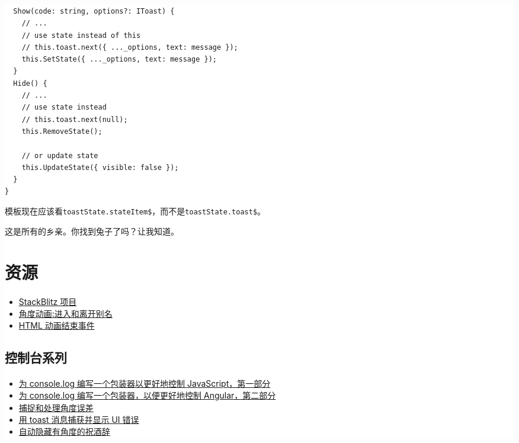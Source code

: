 ```
  Show(code: string, options?: IToast) {
    // ... 
    // use state instead of this
    // this.toast.next({ ..._options, text: message });
    this.SetState({ ..._options, text: message });
  }
  Hide() {
    // ...
    // use state instead
    // this.toast.next(null);
    this.RemoveState();

    // or update state
    this.UpdateState({ visible: false });
  }
}
```

模板现在应该看`toastState.stateItem$`，而不是`toastState.toast$`。

这是所有的乡亲。你找到兔子了吗？让我知道。

# 资源

*   [StackBlitz 项目](https://stackblitz.com/edit/angular-error-toast)
*   [角度动画:进入和离开别名](https://angular.io/guide/transition-and-triggers#enter-and-leave-aliases)
*   [HTML 动画结束事件](https://developer.mozilla.org/en-US/docs/Web/API/HTMLElement/animationend_event)

## 控制台系列

*   [为 console.log 编写一个包装器以更好地控制 JavaScript，第一部分](https://medium.com/@aayyash/writing-a-wrapper-for-console-log-for-better-control-in-javascript-part-i-9bbd238fb9ad)
*   [为 console.log 编写一个包装器，以便更好地控制 Angular，第二部分](/writing-a-wrapper-for-console-log-for-better-control-in-angular-part-ii-5b09b65af2c5)
*   [捕捉和处理角度误差](https://medium.com/@aayyash/catching-and-handling-errors-in-angular-3ac6b95853ba)
*   [用 toast 消息捕获并显示 UI 错误](/catching-and-displaying-ui-errors-with-toast-messages-in-angular-db06f2605a6d)
*   [自动隐藏有角度的祝酒辞](https://medium.com/@aayyash/auto-hiding-a-toast-message-in-angular-54f886ad6129)